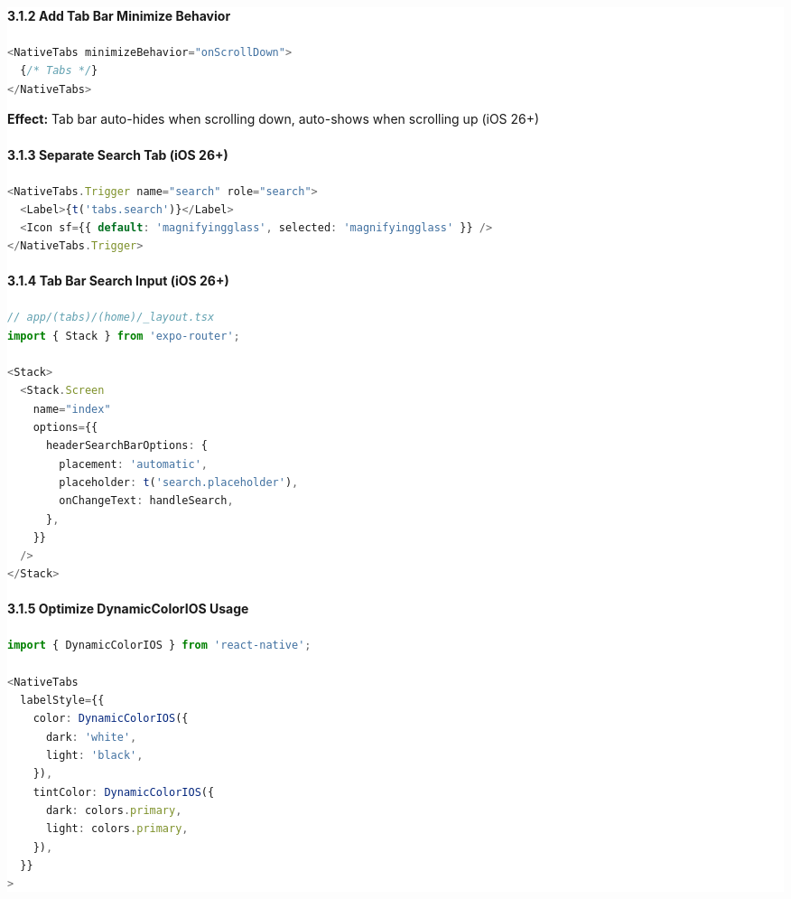 #### 3.1.2 Add Tab Bar Minimize Behavior
```typescript
<NativeTabs minimizeBehavior="onScrollDown">
  {/* Tabs */}
</NativeTabs>
```

**Effect:** Tab bar auto-hides when scrolling down, auto-shows when scrolling up (iOS 26+)

#### 3.1.3 Separate Search Tab (iOS 26+)
```typescript
<NativeTabs.Trigger name="search" role="search">
  <Label>{t('tabs.search')}</Label>
  <Icon sf={{ default: 'magnifyingglass', selected: 'magnifyingglass' }} />
</NativeTabs.Trigger>
```

#### 3.1.4 Tab Bar Search Input (iOS 26+)
```typescript
// app/(tabs)/(home)/_layout.tsx
import { Stack } from 'expo-router';

<Stack>
  <Stack.Screen
    name="index"
    options={{
      headerSearchBarOptions: {
        placement: 'automatic',
        placeholder: t('search.placeholder'),
        onChangeText: handleSearch,
      },
    }}
  />
</Stack>
```

#### 3.1.5 Optimize DynamicColorIOS Usage
```typescript
import { DynamicColorIOS } from 'react-native';

<NativeTabs
  labelStyle={{
    color: DynamicColorIOS({
      dark: 'white',
      light: 'black',
    }),
    tintColor: DynamicColorIOS({
      dark: colors.primary,
      light: colors.primary,
    }),
  }}
>
```
